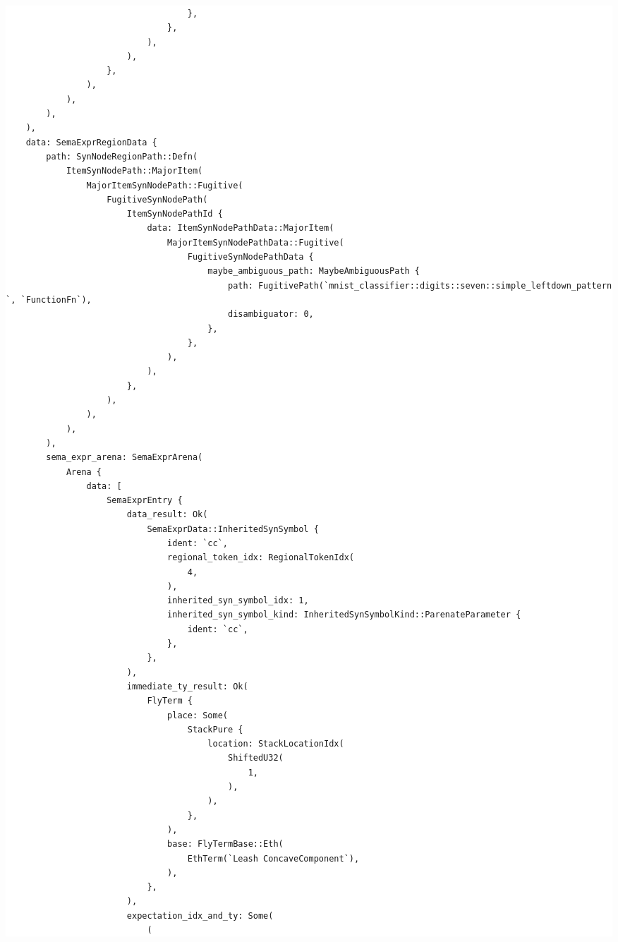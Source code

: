                                         },
                                    },
                                ),
                            ),
                        },
                    ),
                ),
            ),
        ),
        data: SemaExprRegionData {
            path: SynNodeRegionPath::Defn(
                ItemSynNodePath::MajorItem(
                    MajorItemSynNodePath::Fugitive(
                        FugitiveSynNodePath(
                            ItemSynNodePathId {
                                data: ItemSynNodePathData::MajorItem(
                                    MajorItemSynNodePathData::Fugitive(
                                        FugitiveSynNodePathData {
                                            maybe_ambiguous_path: MaybeAmbiguousPath {
                                                path: FugitivePath(`mnist_classifier::digits::seven::simple_leftdown_pattern`, `FunctionFn`),
                                                disambiguator: 0,
                                            },
                                        },
                                    ),
                                ),
                            },
                        ),
                    ),
                ),
            ),
            sema_expr_arena: SemaExprArena(
                Arena {
                    data: [
                        SemaExprEntry {
                            data_result: Ok(
                                SemaExprData::InheritedSynSymbol {
                                    ident: `cc`,
                                    regional_token_idx: RegionalTokenIdx(
                                        4,
                                    ),
                                    inherited_syn_symbol_idx: 1,
                                    inherited_syn_symbol_kind: InheritedSynSymbolKind::ParenateParameter {
                                        ident: `cc`,
                                    },
                                },
                            ),
                            immediate_ty_result: Ok(
                                FlyTerm {
                                    place: Some(
                                        StackPure {
                                            location: StackLocationIdx(
                                                ShiftedU32(
                                                    1,
                                                ),
                                            ),
                                        },
                                    ),
                                    base: FlyTermBase::Eth(
                                        EthTerm(`Leash ConcaveComponent`),
                                    ),
                                },
                            ),
                            expectation_idx_and_ty: Some(
                                (
